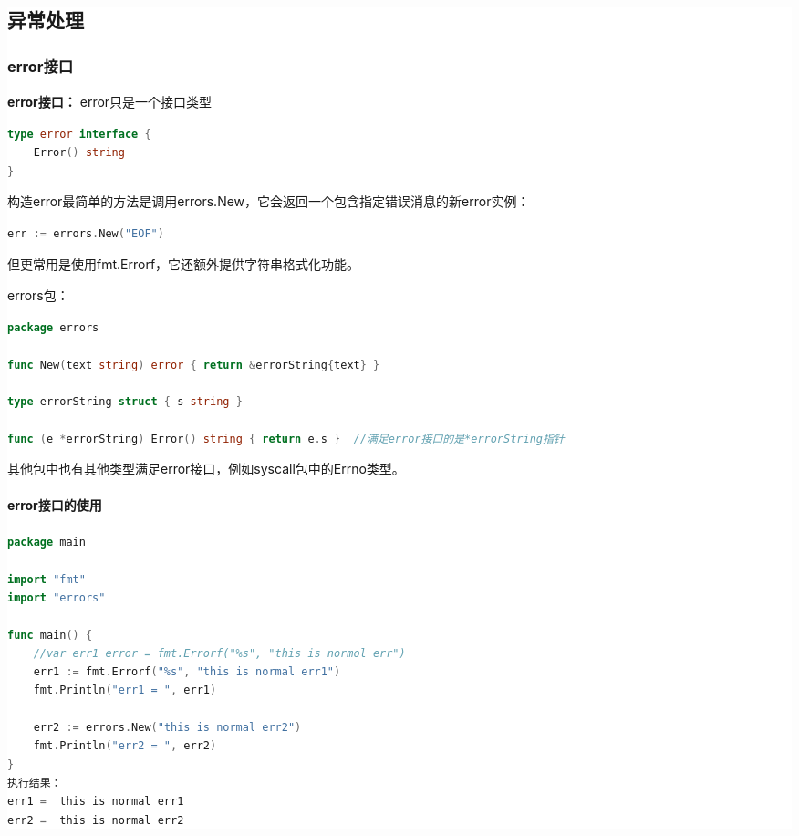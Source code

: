 ## 异常处理

### error接口

**error接口：**
error只是一个接口类型

```go
type error interface {
    Error() string
}
```


构造error最简单的方法是调用errors.New，它会返回一个包含指定错误消息的新error实例：

```go
err := errors.New("EOF")
```


但更常用是使用fmt.Errorf，它还额外提供字符串格式化功能。

errors包：

```go
package errors

func New(text string) error { return &errorString{text} }

type errorString struct { s string }

func (e *errorString) Error() string { return e.s }  //满足error接口的是*errorString指针
```


其他包中也有其他类型满足error接口，例如syscall包中的Errno类型。

#### error接口的使用

```go
package main
 
import "fmt"
import "errors"
 
func main() {
    //var err1 error = fmt.Errorf("%s", "this is normol err")
    err1 := fmt.Errorf("%s", "this is normal err1")
    fmt.Println("err1 = ", err1)
 
    err2 := errors.New("this is normal err2")
    fmt.Println("err2 = ", err2)
}
执行结果：
err1 =  this is normal err1
err2 =  this is normal err2
```
